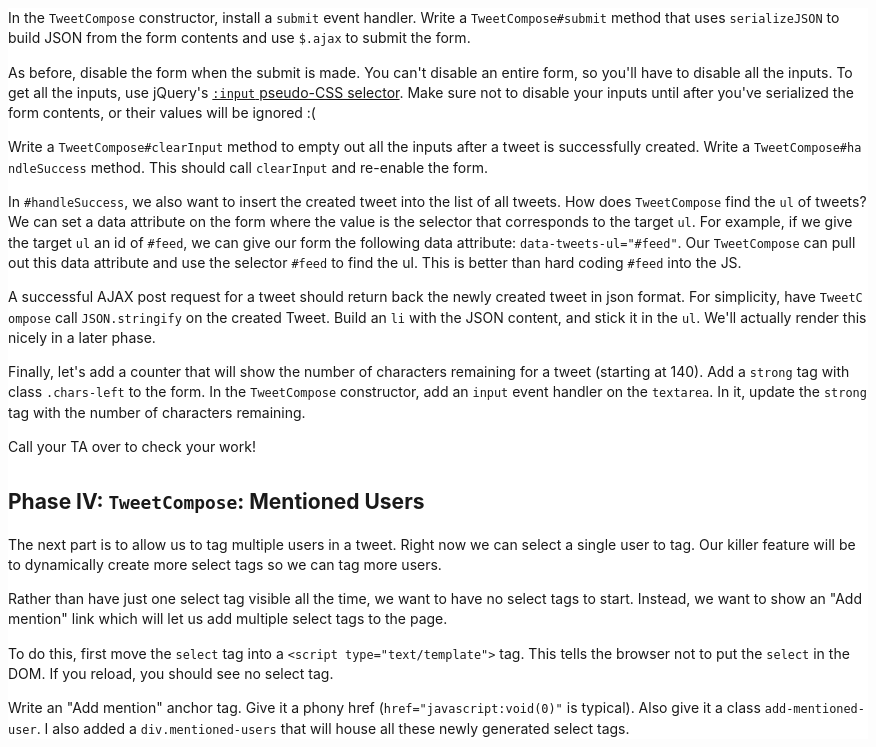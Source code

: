 In the `TweetCompose` constructor, install a `submit` event handler.
Write a `TweetCompose#submit` method that uses `serializeJSON` to
build JSON from the form contents and use `$.ajax` to submit the form.

As before, disable the form when the submit is made. You can't disable
an entire form, so you'll have to disable all the inputs. To get all the
inputs, use jQuery's [`:input` pseudo-CSS selector][input-selector].
Make sure not to disable your inputs until after you've serialized the
form contents, or their values will be ignored :(

[input-selector]: http://api.jquery.com/input-selector

Write a `TweetCompose#clearInput` method to empty out all the inputs
after a tweet is successfully created. Write a
`TweetCompose#handleSuccess` method. This should call `clearInput` and
re-enable the form.

In `#handleSuccess`, we also want to insert the created tweet into the
list of all tweets. How does `TweetCompose` find the `ul` of tweets? We
can set a data attribute on the form where the value is the selector
that corresponds to the target `ul`. For example, if we give the target
`ul` an id of `#feed`, we can give our form the following data
attribute: `data-tweets-ul="#feed"`. Our `TweetCompose` can pull out
this data attribute and use the selector `#feed` to find the ul. This is
better than hard coding `#feed` into the JS.

A successful AJAX post request for a tweet should return back the
newly created tweet in json format. For simplicity, have
`TweetCompose` call `JSON.stringify` on the created Tweet. Build an
`li` with the JSON content, and stick it in the `ul`. We'll actually
render this nicely in a later phase.

Finally, let's add a counter that will show the number of characters
remaining for a tweet (starting at 140). Add a `strong` tag with class
`.chars-left` to the form. In the `TweetCompose` constructor, add an
`input` event handler on the `textarea`. In it, update the `strong`
tag with the number of characters remaining.

Call your TA over to check your work!

## Phase IV: `TweetCompose`: Mentioned Users

The next part is to allow us to tag multiple users in a tweet. Right
now we can select a single user to tag. Our killer feature will be to
dynamically create more select tags so we can tag more users.

Rather than have just one select tag visible all the time, we want to
have no select tags to start. Instead, we want to show an "Add
mention" link which will let us add multiple select tags to the page.

To do this, first move the `select` tag into a `<script
type="text/template">` tag. This tells the browser not to put the
`select` in the DOM. If you reload, you should see no select tag.

Write an "Add mention" anchor tag. Give it a phony href
(`href="javascript:void(0)"` is typical). Also give it a class
`add-mentioned-user`. I also added a `div.mentioned-users` that will
house all these newly generated select tags.


[live-demo]: http://aa-twitter.herokuapp.com/
[jquery-each]: https://api.jquery.com/each
[underscore_rails]: https://github.com/rweng/underscore-rails
[underscore_erb]: https://github.com/appacademy/js-curriculum/blob/master/w6d5/underscore-templates.md#erb--underscore